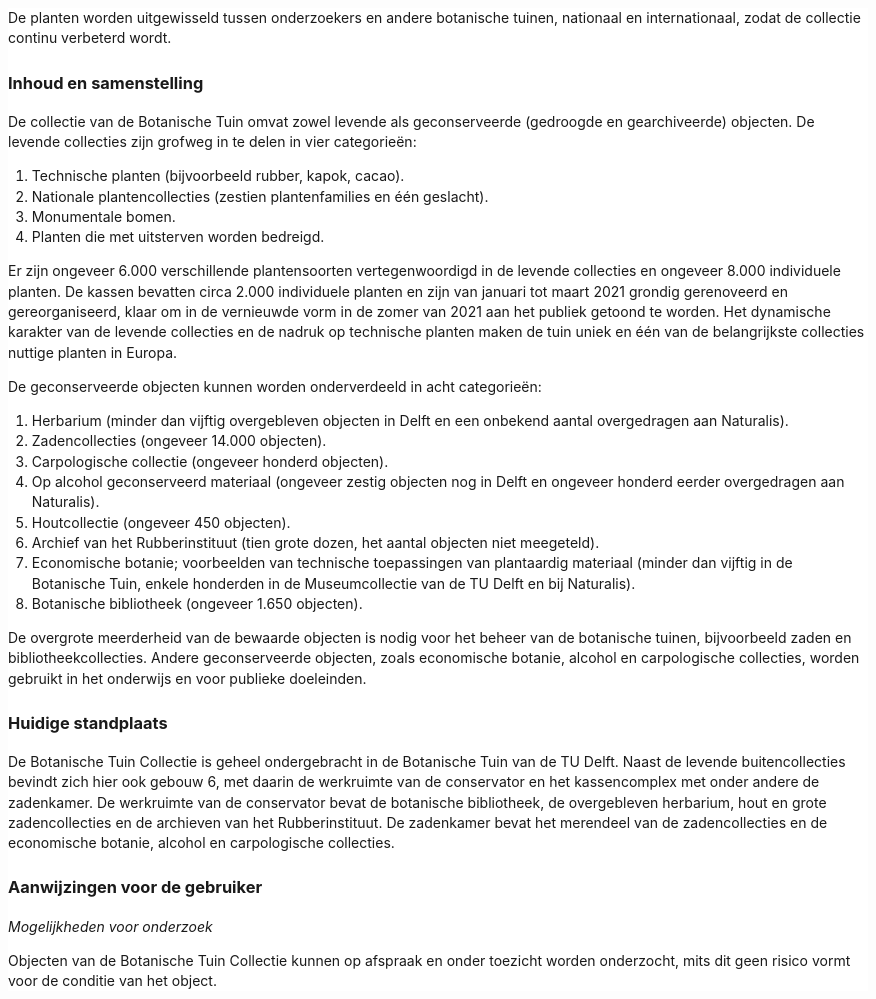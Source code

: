De planten worden uitgewisseld tussen onderzoekers en andere botanische tuinen, nationaal en internationaal, zodat de collectie continu verbeterd wordt.

### Inhoud en samenstelling
De collectie van de Botanische Tuin omvat zowel levende als geconserveerde (gedroogde en gearchiveerde) objecten. De levende collecties zijn grofweg in te delen in vier categorieën:

1. Technische planten (bijvoorbeeld rubber, kapok, cacao).
2. Nationale plantencollecties (zestien plantenfamilies en één geslacht).
3. Monumentale bomen.
4. Planten die met uitsterven worden bedreigd.

Er zijn ongeveer 6.000 verschillende plantensoorten vertegenwoordigd in de levende collecties en ongeveer 8.000 individuele planten. De kassen bevatten circa 2.000 individuele planten en zijn van januari tot maart 2021 grondig gerenoveerd en gereorganiseerd, klaar om in de vernieuwde vorm in de zomer van 2021 aan het publiek getoond te worden. Het dynamische karakter van de levende collecties en de nadruk op technische planten maken de tuin uniek en één van de belangrijkste collecties nuttige planten in Europa.

De geconserveerde objecten kunnen worden onderverdeeld in acht categorieën:

1. Herbarium (minder dan vijftig overgebleven objecten in Delft en een onbekend aantal overgedragen aan Naturalis).
2. Zadencollecties (ongeveer 14.000 objecten).
3. Carpologische collectie (ongeveer honderd objecten).
4. Op alcohol geconserveerd materiaal (ongeveer zestig objecten nog in Delft en ongeveer honderd eerder overgedragen aan Naturalis).
5. Houtcollectie (ongeveer 450 objecten).
6. Archief van het Rubberinstituut (tien grote dozen, het aantal objecten niet meegeteld).
7. Economische botanie; voorbeelden van technische toepassingen van plantaardig materiaal (minder dan vijftig in de Botanische Tuin, enkele honderden in de Museumcollectie van de TU Delft en bij Naturalis).
8. Botanische bibliotheek (ongeveer 1.650 objecten).

De overgrote meerderheid van de bewaarde objecten is nodig voor het beheer van de botanische tuinen, bijvoorbeeld zaden­ en bibliotheekcollecties. Andere geconserveerde objecten, zoals economische botanie­, alcohol­ en carpologische collecties, worden gebruikt in het onderwijs en voor publieke doeleinden.

### Huidige standplaats
De Botanische Tuin Collectie is geheel ondergebracht in de Botanische Tuin van de TU Delft. Naast de levende buitencollecties bevindt zich hier ook gebouw 6, met daarin de werkruimte van de conservator en het kassencomplex met onder andere de zadenkamer. De werkruimte van de conservator bevat de botanische bibliotheek, de overgebleven herbarium­, hout­ en grote zadencollecties en de archieven van het Rubberinstituut. De zadenkamer bevat het merendeel van de zadencollecties en de economische botanie­, alcohol­ en carpologische collecties.

### Aanwijzingen voor de gebruiker

*Mogelijkheden voor onderzoek*

Objecten van de Botanische Tuin Collectie kunnen op afspraak en onder toezicht worden onderzocht, mits dit geen risico vormt voor de conditie van het object.

